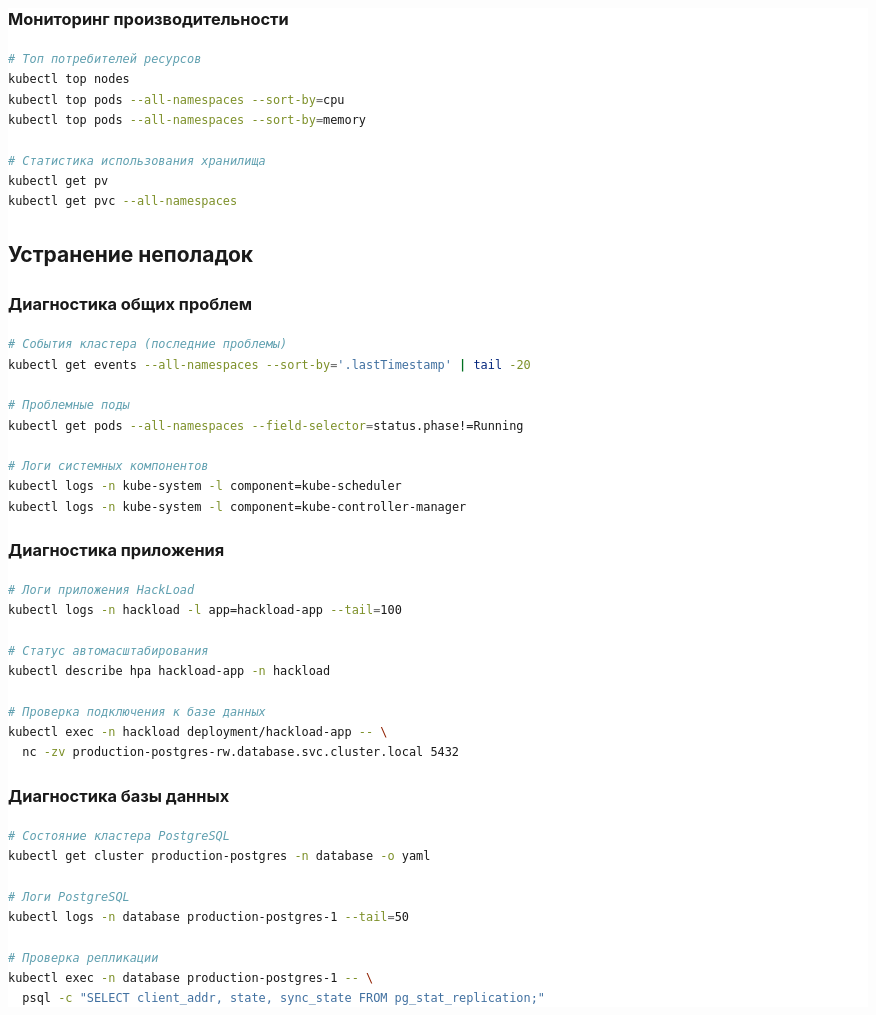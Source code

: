 ### Мониторинг производительности

```bash
# Топ потребителей ресурсов
kubectl top nodes
kubectl top pods --all-namespaces --sort-by=cpu
kubectl top pods --all-namespaces --sort-by=memory

# Статистика использования хранилища
kubectl get pv
kubectl get pvc --all-namespaces
```

## Устранение неполадок

### Диагностика общих проблем

```bash
# События кластера (последние проблемы)
kubectl get events --all-namespaces --sort-by='.lastTimestamp' | tail -20

# Проблемные поды
kubectl get pods --all-namespaces --field-selector=status.phase!=Running

# Логи системных компонентов
kubectl logs -n kube-system -l component=kube-scheduler
kubectl logs -n kube-system -l component=kube-controller-manager
```

### Диагностика приложения

```bash
# Логи приложения HackLoad
kubectl logs -n hackload -l app=hackload-app --tail=100

# Статус автомасштабирования
kubectl describe hpa hackload-app -n hackload

# Проверка подключения к базе данных
kubectl exec -n hackload deployment/hackload-app -- \
  nc -zv production-postgres-rw.database.svc.cluster.local 5432
```

### Диагностика базы данных

```bash
# Состояние кластера PostgreSQL
kubectl get cluster production-postgres -n database -o yaml

# Логи PostgreSQL
kubectl logs -n database production-postgres-1 --tail=50

# Проверка репликации
kubectl exec -n database production-postgres-1 -- \
  psql -c "SELECT client_addr, state, sync_state FROM pg_stat_replication;"
```
